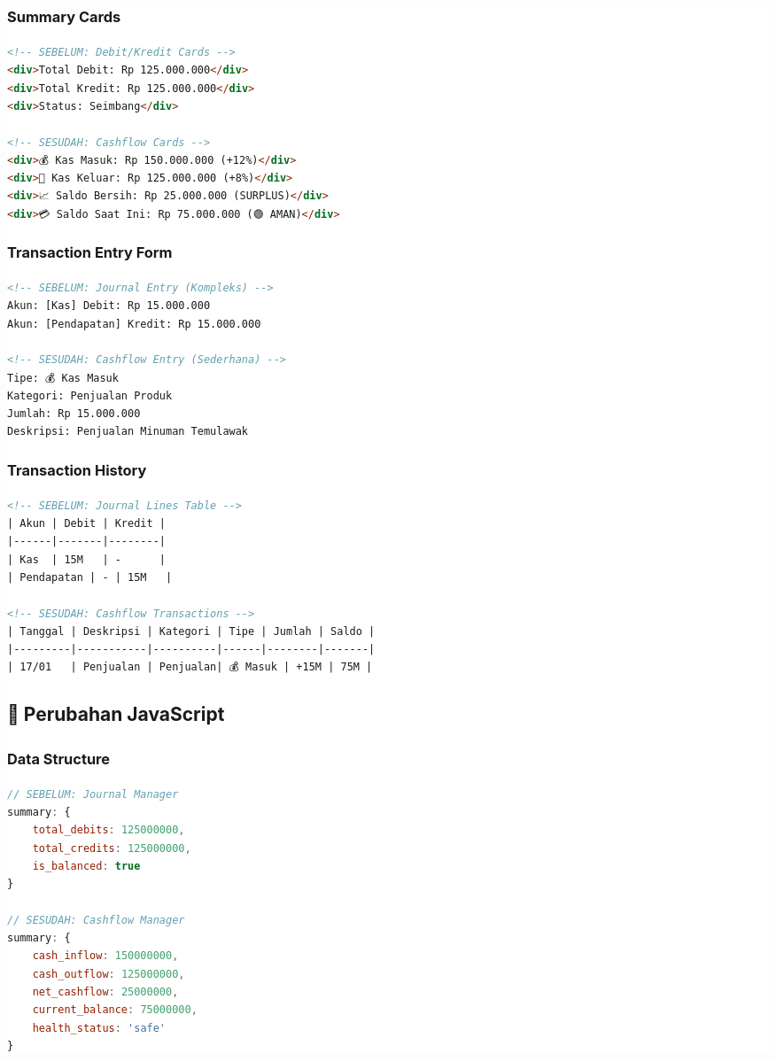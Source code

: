 ### **Summary Cards**
```html
<!-- SEBELUM: Debit/Kredit Cards -->
<div>Total Debit: Rp 125.000.000</div>
<div>Total Kredit: Rp 125.000.000</div>
<div>Status: Seimbang</div>

<!-- SESUDAH: Cashflow Cards -->
<div>💰 Kas Masuk: Rp 150.000.000 (+12%)</div>
<div>💸 Kas Keluar: Rp 125.000.000 (+8%)</div>
<div>📈 Saldo Bersih: Rp 25.000.000 (SURPLUS)</div>
<div>💳 Saldo Saat Ini: Rp 75.000.000 (🟢 AMAN)</div>
```

### **Transaction Entry Form**
```html
<!-- SEBELUM: Journal Entry (Kompleks) -->
Akun: [Kas] Debit: Rp 15.000.000
Akun: [Pendapatan] Kredit: Rp 15.000.000

<!-- SESUDAH: Cashflow Entry (Sederhana) -->
Tipe: 💰 Kas Masuk
Kategori: Penjualan Produk
Jumlah: Rp 15.000.000
Deskripsi: Penjualan Minuman Temulawak
```

### **Transaction History**
```html
<!-- SEBELUM: Journal Lines Table -->
| Akun | Debit | Kredit |
|------|-------|--------|
| Kas  | 15M   | -      |
| Pendapatan | - | 15M   |

<!-- SESUDAH: Cashflow Transactions -->
| Tanggal | Deskripsi | Kategori | Tipe | Jumlah | Saldo |
|---------|-----------|----------|------|--------|-------|
| 17/01   | Penjualan | Penjualan| 💰 Masuk | +15M | 75M |
```

## 🔄 Perubahan JavaScript

### **Data Structure**
```javascript
// SEBELUM: Journal Manager
summary: {
    total_debits: 125000000,
    total_credits: 125000000,
    is_balanced: true
}

// SESUDAH: Cashflow Manager
summary: {
    cash_inflow: 150000000,
    cash_outflow: 125000000,
    net_cashflow: 25000000,
    current_balance: 75000000,
    health_status: 'safe'
}
```
